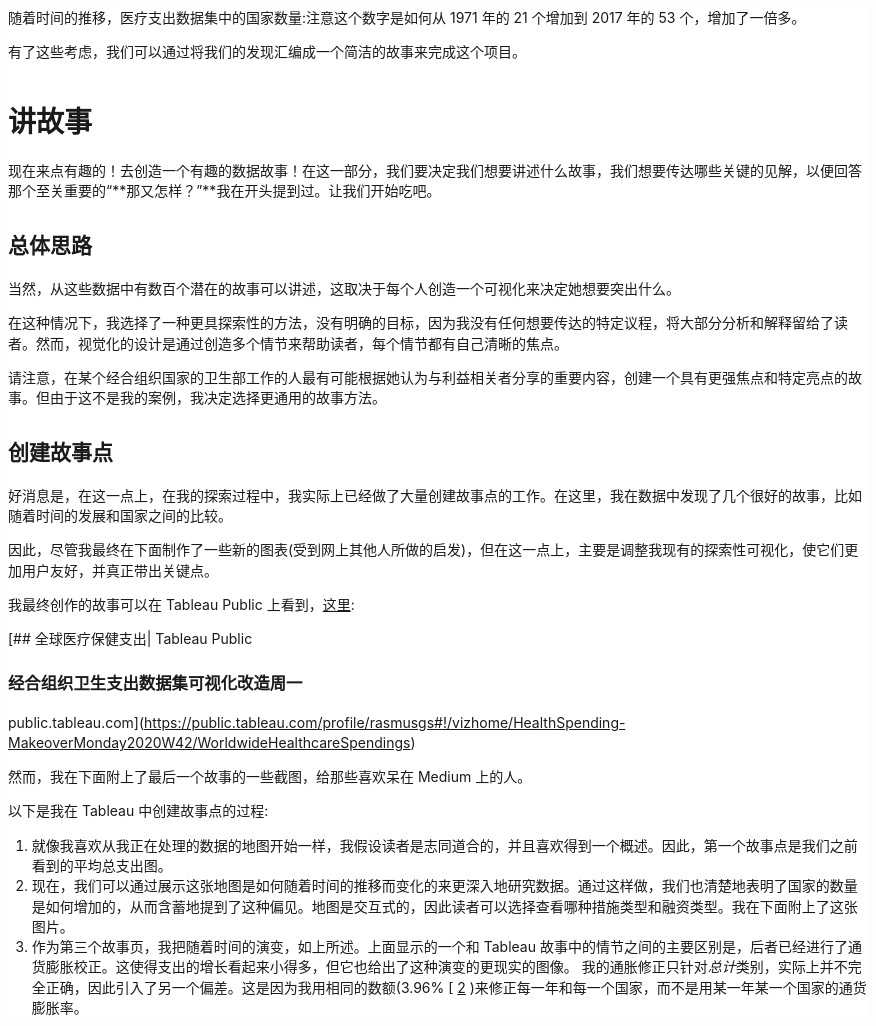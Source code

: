 随着时间的推移，医疗支出数据集中的国家数量:注意这个数字是如何从 1971 年的 21 个增加到 2017 年的 53 个，增加了一倍多。

有了这些考虑，我们可以通过将我们的发现汇编成一个简洁的故事来完成这个项目。

# 讲故事

现在来点有趣的！去创造一个有趣的数据故事！在这一部分，我们要决定我们想要讲述什么故事，我们想要传达哪些关键的见解，以便回答那个至关重要的“**那又怎样？”**我在开头提到过。让我们开始吃吧。

## 总体思路

当然，从这些数据中有数百个潜在的故事可以讲述，这取决于每个人创造一个可视化来决定她想要突出什么。

在这种情况下，我选择了一种更具探索性的方法，没有明确的目标，因为我没有任何想要传达的特定议程，将大部分分析和解释留给了读者。然而，视觉化的设计是通过创造多个情节来帮助读者，每个情节都有自己清晰的焦点。

请注意，在某个经合组织国家的卫生部工作的人最有可能根据她认为与利益相关者分享的重要内容，创建一个具有更强焦点和特定亮点的故事。但由于这不是我的案例，我决定选择更通用的故事方法。

## 创建故事点

好消息是，在这一点上，在我的探索过程中，我实际上已经做了大量创建故事点的工作。在这里，我在数据中发现了几个很好的故事，比如随着时间的发展和国家之间的比较。

因此，尽管我最终在下面制作了一些新的图表(受到网上其他人所做的启发)，但在这一点上，主要是调整我现有的探索性可视化，使它们更加用户友好，并真正带出关键点。

我最终创作的故事可以在 Tableau Public 上看到，[这里](https://public.tableau.com/profile/rasmusgs#!/vizhome/HealthSpending-MakeoverMonday2020W42/WorldwideHealthcareSpendings):

 [## 全球医疗保健支出| Tableau Public

### 经合组织卫生支出数据集可视化改造周一

public.tableau.com](https://public.tableau.com/profile/rasmusgs#!/vizhome/HealthSpending-MakeoverMonday2020W42/WorldwideHealthcareSpendings) 

然而，我在下面附上了最后一个故事的一些截图，给那些喜欢呆在 Medium 上的人。

以下是我在 Tableau 中创建故事点的过程:

1.  就像我喜欢从我正在处理的数据的地图开始一样，我假设读者是志同道合的，并且喜欢得到一个概述。因此，第一个故事点是我们之前看到的平均总支出图。
2.  现在，我们可以通过展示这张地图是如何随着时间的推移而变化的来更深入地研究数据。通过这样做，我们也清楚地表明了国家的数量是如何增加的，从而含蓄地提到了这种偏见。地图是交互式的，因此读者可以选择查看哪种措施类型和融资类型。我在下面附上了这张图片。
3.  作为第三个故事页，我把随着时间的演变，如上所述。上面显示的一个和 Tableau 故事中的情节之间的主要区别是，后者已经进行了通货膨胀校正。这使得支出的增长看起来小得多，但它也给出了这种演变的更现实的图像。
    我的通胀修正只针对*总计*类别，实际上并不完全正确，因此引入了另一个偏差。这是因为我用相同的数额(3.96% [ [2](https://smartasset.com/investing/inflation-calculator) )来修正每一年和每一个国家，而不是用某一年某一个国家的通货膨胀率。
